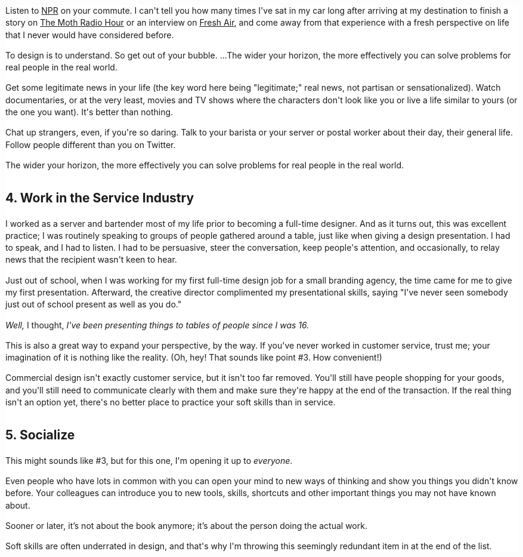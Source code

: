 Listen to [NPR](http://www.npr.org/) on your commute. I can't tell you how many times I've sat in my car long after arriving at my destination to finish a story on [The Moth Radio Hour](https://themoth.org/radio-hour) or an interview on [Fresh Air](http://www.npr.org/programs/fresh-air/), and come away from that experience with a fresh perspective on life that I never would have considered before.

<Callout>To design is to understand. So get out of your bubble. …The wider your horizon, the more effectively you can solve problems for real people in the real world.</Callout>

Get some legitimate news in your life (the key word here being "legitimate;" real news, not partisan or sensationalized). Watch documentaries, or at the very least, movies and TV shows where the characters don't look like you or live a life similar to yours (or the one you want). It's better than nothing.

Chat up strangers, even, if you're so daring. Talk to your barista or your server or postal worker about their day, their general life. Follow people different than you on Twitter.

The wider your horizon, the more effectively you can solve problems for real people in the real world.

## 4\. Work in the Service Industry

I worked as a server and bartender most of my life prior to becoming a full-time designer. And as it turns out, this was excellent practice; I was routinely speaking to groups of people gathered around a table, just like when giving a design presentation. I had to speak, and I had to listen. I had to be persuasive, steer the conversation, keep people's attention, and occasionally, to relay news that the recipient wasn't keen to hear.

Just out of school, when I was working for my first full-time design job for a small branding agency, the time came for me to give my first presentation. Afterward, the creative director complimented my presentational skills, saying "I've never seen somebody just out of school present as well as you do."

_Well,_ I thought, _I've been presenting things to tables of people since I was 16._

This is also a great way to expand your perspective, by the way. If you've never worked in customer service, trust me; your imagination of it is nothing like the reality. (Oh, hey! That sounds like point #3. How convenient!)

Commercial design isn't exactly customer service, but it isn't too far removed. You'll still have people shopping for your goods, and you'll still need to communicate clearly with them and make sure they're happy at the end of the transaction. If the real thing isn't an option yet, there's no better place to practice your soft skills than in service.

## 5\. Socialize

This might sounds like #3, but for this one, I'm opening it up to _everyone_.

Even people who have lots in common with you can open your mind to new ways of thinking and show you things you didn't know before. Your colleagues can introduce you to new tools, skills, shortcuts and other important things you may not have known about.

<Callout>Sooner or later, it’s not about the book anymore; it’s about the person doing the actual work.</Callout>

Soft skills are often underrated in design, and that's why I'm throwing this seemingly redundant item in at the end of the list.
